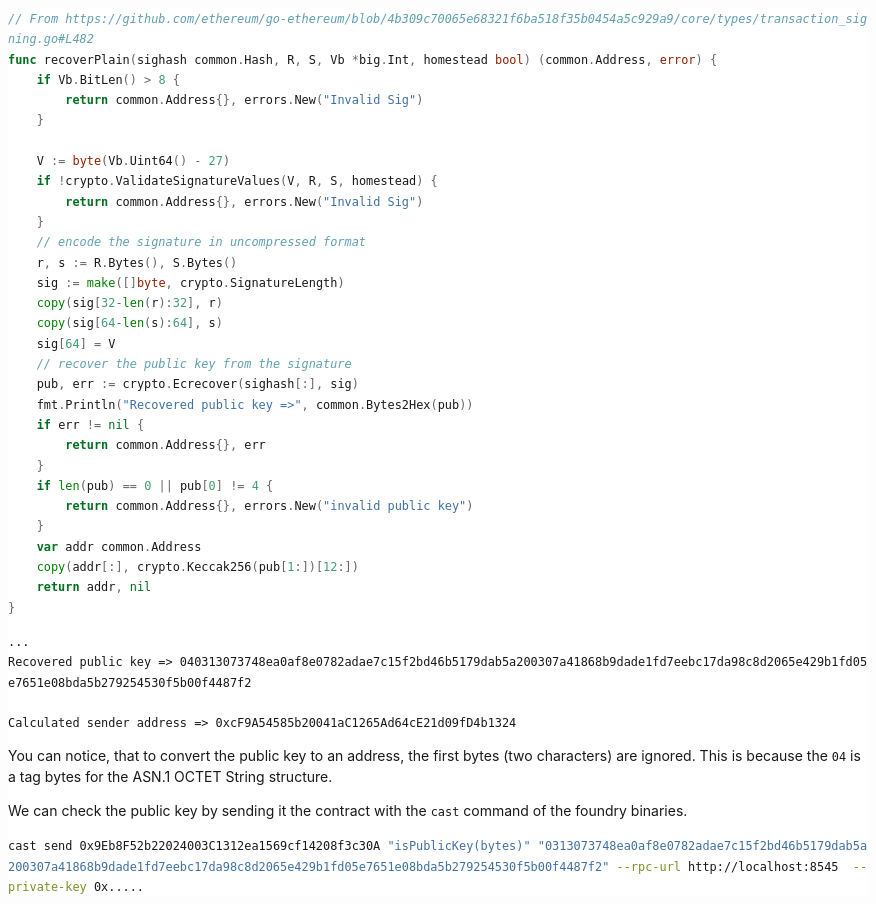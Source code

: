 ```go
// From https://github.com/ethereum/go-ethereum/blob/4b309c70065e68321f6ba518f35b0454a5c929a9/core/types/transaction_signing.go#L482
func recoverPlain(sighash common.Hash, R, S, Vb *big.Int, homestead bool) (common.Address, error) {
	if Vb.BitLen() > 8 {
		return common.Address{}, errors.New("Invalid Sig")
	}

	V := byte(Vb.Uint64() - 27)
	if !crypto.ValidateSignatureValues(V, R, S, homestead) {
		return common.Address{}, errors.New("Invalid Sig")
	}
	// encode the signature in uncompressed format
	r, s := R.Bytes(), S.Bytes()
	sig := make([]byte, crypto.SignatureLength)
	copy(sig[32-len(r):32], r)
	copy(sig[64-len(s):64], s)
	sig[64] = V
	// recover the public key from the signature
	pub, err := crypto.Ecrecover(sighash[:], sig)
	fmt.Println("Recovered public key =>", common.Bytes2Hex(pub))
	if err != nil {
		return common.Address{}, err
	}
	if len(pub) == 0 || pub[0] != 4 {
		return common.Address{}, errors.New("invalid public key")
	}
	var addr common.Address
	copy(addr[:], crypto.Keccak256(pub[1:])[12:])
	return addr, nil
}
```

```
...
Recovered public key => 040313073748ea0af8e0782adae7c15f2bd46b5179dab5a200307a41868b9dade1fd7eebc17da98c8d2065e429b1fd05e7651e08bda5b279254530f5b00f4487f2

Calculated sender address => 0xcF9A54585b20041aC1265Ad64cE21d09fD4b1324
```

You can notice, that to convert the public key to an address, the first bytes (two characters) are ignored. This is because the `04` is a tag bytes for the ASN.1 OCTET String structure.

We can check the public key by sending it the contract with the `cast` command of the foundry binaries.

```bash
cast send 0x9Eb8F52b22024003C1312ea1569cf14208f3c30A "isPublicKey(bytes)" "0313073748ea0af8e0782adae7c15f2bd46b5179dab5a200307a41868b9dade1fd7eebc17da98c8d2065e429b1fd05e7651e08bda5b279254530f5b00f4487f2" --rpc-url http://localhost:8545  --private-key 0x.....
```

